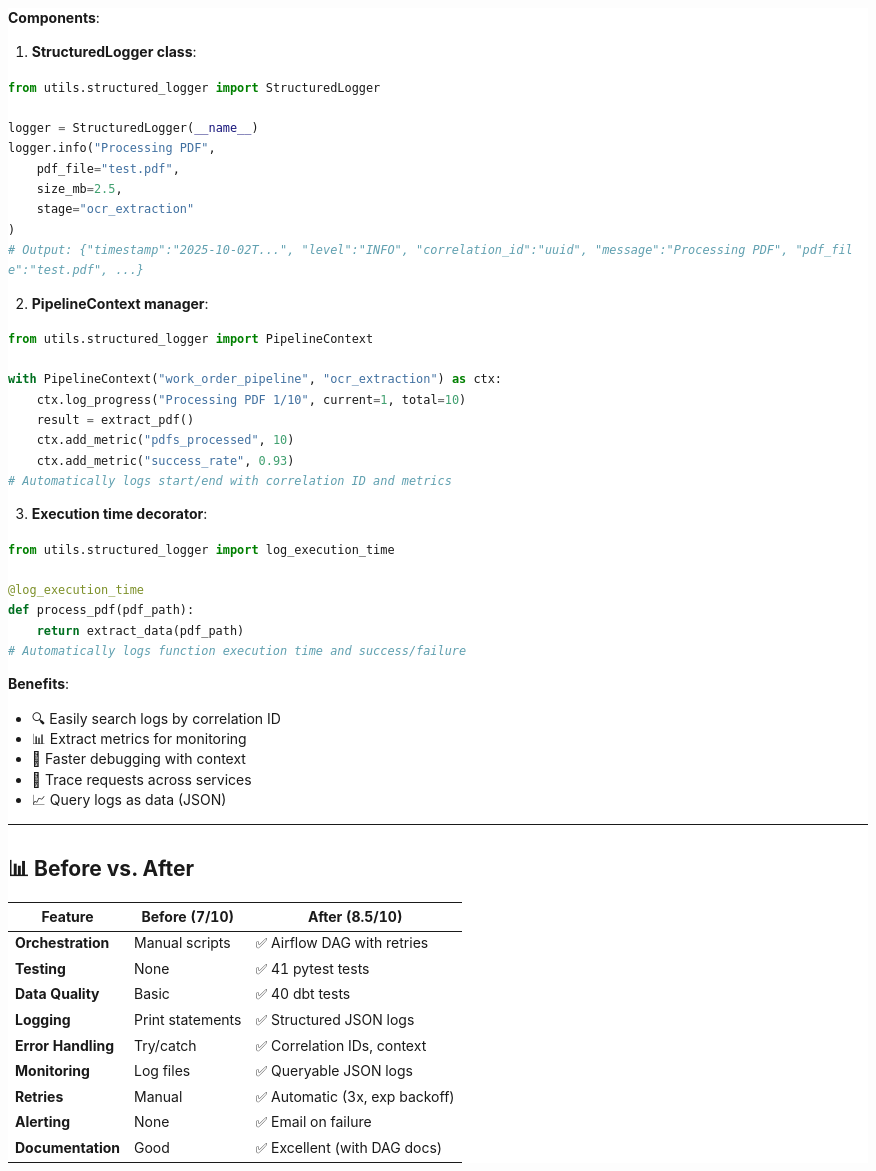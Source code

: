 **Components**:

1. **StructuredLogger class**:
```python
from utils.structured_logger import StructuredLogger

logger = StructuredLogger(__name__)
logger.info("Processing PDF", 
    pdf_file="test.pdf", 
    size_mb=2.5,
    stage="ocr_extraction"
)
# Output: {"timestamp":"2025-10-02T...", "level":"INFO", "correlation_id":"uuid", "message":"Processing PDF", "pdf_file":"test.pdf", ...}
```

2. **PipelineContext manager**:
```python
from utils.structured_logger import PipelineContext

with PipelineContext("work_order_pipeline", "ocr_extraction") as ctx:
    ctx.log_progress("Processing PDF 1/10", current=1, total=10)
    result = extract_pdf()
    ctx.add_metric("pdfs_processed", 10)
    ctx.add_metric("success_rate", 0.93)
# Automatically logs start/end with correlation ID and metrics
```

3. **Execution time decorator**:
```python
from utils.structured_logger import log_execution_time

@log_execution_time
def process_pdf(pdf_path):
    return extract_data(pdf_path)
# Automatically logs function execution time and success/failure
```

**Benefits**:
- 🔍 Easily search logs by correlation ID
- 📊 Extract metrics for monitoring
- 🐛 Faster debugging with context
- 🔗 Trace requests across services
- 📈 Query logs as data (JSON)

---

## 📊 **Before vs. After**

| Feature | Before (7/10) | After (8.5/10) |
|---------|---------------|----------------|
| **Orchestration** | Manual scripts | ✅ Airflow DAG with retries |
| **Testing** | None | ✅ 41 pytest tests |
| **Data Quality** | Basic | ✅ 40 dbt tests |
| **Logging** | Print statements | ✅ Structured JSON logs |
| **Error Handling** | Try/catch | ✅ Correlation IDs, context |
| **Monitoring** | Log files | ✅ Queryable JSON logs |
| **Retries** | Manual | ✅ Automatic (3x, exp backoff) |
| **Alerting** | None | ✅ Email on failure |
| **Documentation** | Good | ✅ Excellent (with DAG docs) |
